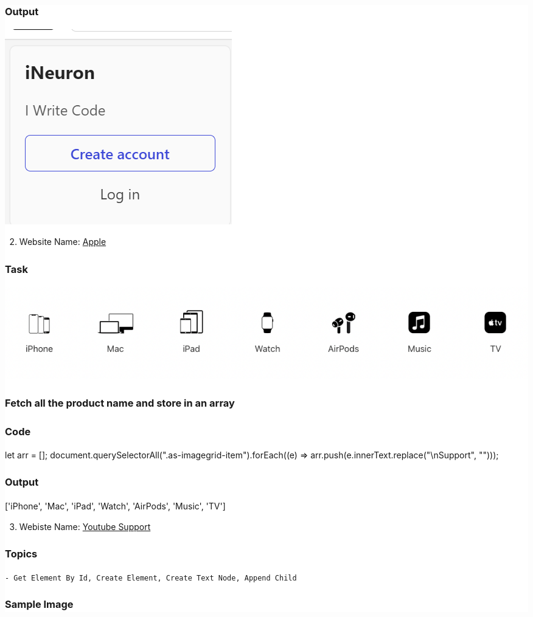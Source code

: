 ### Output

![Output](./Pic2.png)

2. Website Name: [Apple](https://support.apple.com/en-in)

### Task

![Store](./Picture_3.png)

### Fetch all the product name and store in an array

### Code

let arr = []; document.querySelectorAll(".as-imagegrid-item").forEach((e) => arr.push(e.innerText.replace("\nSupport", ""))); 

### Output

['iPhone', 'Mac', 'iPad', 'Watch', 'AirPods', 'Music', 'TV']

3. Webiste Name: [Youtube Support](https://support.google.com/youtube/)

### Topics

    - Get Element By Id, Create Element, Create Text Node, Append Child

### Sample Image
